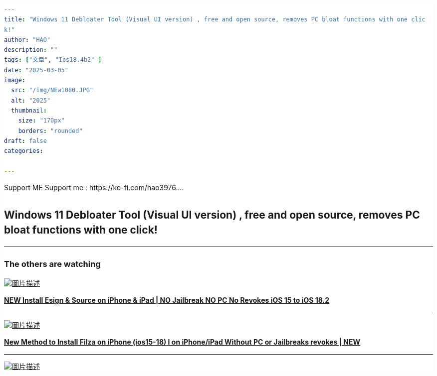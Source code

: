 ```yaml
---
title: "Windows 11 Debloater Tool (Visual UI version) , free and open source, removes PC bloat functions with one click!"
author: "HAO"
description: ""
tags: ["文章", "Ios18.4b2" ]
date: "2025-03-05"
image:
  src: "/img/NEw1080.JPG"
  alt: "2025"
  thumbnail:
    size: "170px"
    borders: "rounded"
draft: false
categories:

---
```


Support ME 
Support me : https://ko-fi.com/hao3976....


## **Windows 11 Debloater Tool (Visual UI version) , free and open source, removes PC bloat functions with one click!**

---

### The others are watching

<a href="/img/IMG_5881.JPG " data-lightbox="image-1" data-title="我的图片">
    <img src="/img/IMG_5881.JPG " width="80%" alt="圖片描述">
</a>

**[NEW Install Esign & Source on iPhone & iPad | NO Jailbreak NO PC No Revokes iOS 15 to iOS 18.2](https://youtu.be/6v36u9J26ZA)**

---

<a href="/img/IMG_5807.JPG " data-lightbox="image-1" data-title="我的图片">
    <img src="/img/IMG_5807.JPG " width="80%" alt="圖片描述">
</a>

**[New Method to Install Filza on iPhone (ios15-18) I on iPhone/iPad Without PC or Jailbreaks revokes | NEW](https://youtu.be/zOXXSiAsZ_g)**

---

<a href="/img/IMG_6370.JPG " data-lightbox="image-1" data-title="我的图片">
    <img src="/img/IMG_6370.JPG " width="80%" alt="圖片描述">
</a>
